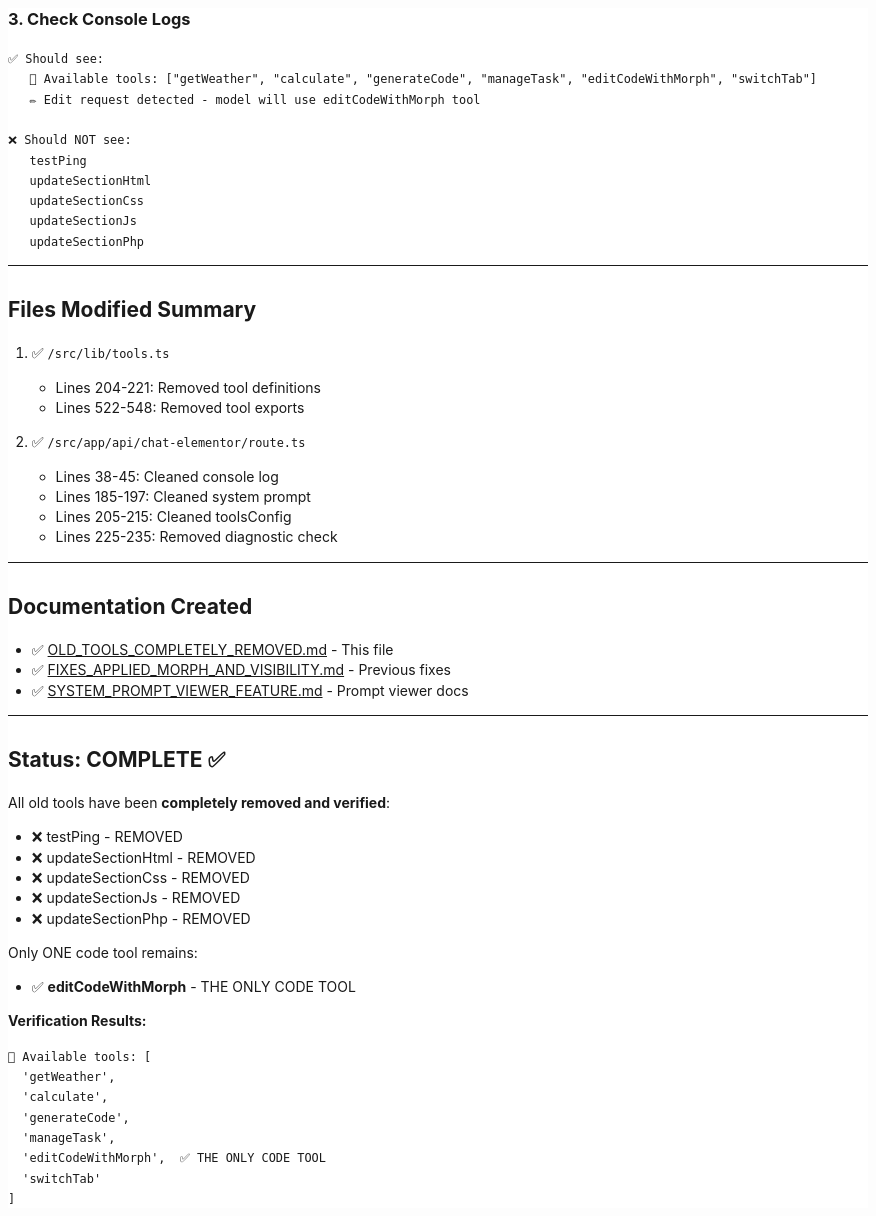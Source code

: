 ### 3. Check Console Logs
```
✅ Should see:
   🔧 Available tools: ["getWeather", "calculate", "generateCode", "manageTask", "editCodeWithMorph", "switchTab"]
   ✏️ Edit request detected - model will use editCodeWithMorph tool

❌ Should NOT see:
   testPing
   updateSectionHtml
   updateSectionCss
   updateSectionJs
   updateSectionPhp
```

---

## Files Modified Summary

1. ✅ `/src/lib/tools.ts`
   - Lines 204-221: Removed tool definitions
   - Lines 522-548: Removed tool exports

2. ✅ `/src/app/api/chat-elementor/route.ts`
   - Lines 38-45: Cleaned console log
   - Lines 185-197: Cleaned system prompt
   - Lines 205-215: Cleaned toolsConfig
   - Lines 225-235: Removed diagnostic check

---

## Documentation Created

- ✅ [OLD_TOOLS_COMPLETELY_REMOVED.md](OLD_TOOLS_COMPLETELY_REMOVED.md) - This file
- ✅ [FIXES_APPLIED_MORPH_AND_VISIBILITY.md](FIXES_APPLIED_MORPH_AND_VISIBILITY.md) - Previous fixes
- ✅ [SYSTEM_PROMPT_VIEWER_FEATURE.md](SYSTEM_PROMPT_VIEWER_FEATURE.md) - Prompt viewer docs

---

## Status: COMPLETE ✅

All old tools have been **completely removed and verified**:
- ❌ testPing - REMOVED
- ❌ updateSectionHtml - REMOVED
- ❌ updateSectionCss - REMOVED
- ❌ updateSectionJs - REMOVED
- ❌ updateSectionPhp - REMOVED

Only ONE code tool remains:
- ✅ **editCodeWithMorph** - THE ONLY CODE TOOL

**Verification Results:**
```
🔧 Available tools: [
  'getWeather',
  'calculate',
  'generateCode',
  'manageTask',
  'editCodeWithMorph',  ✅ THE ONLY CODE TOOL
  'switchTab'
]
```
